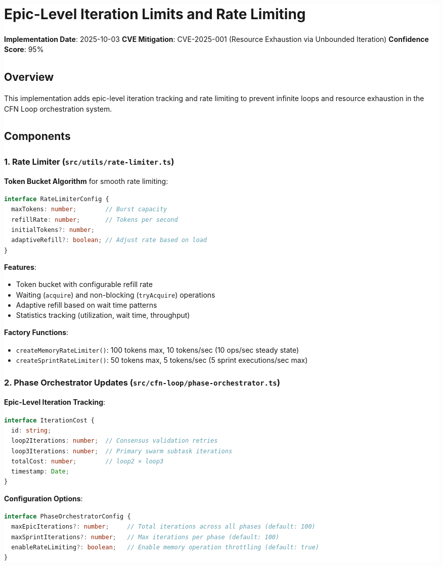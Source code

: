 # Epic-Level Iteration Limits and Rate Limiting

**Implementation Date**: 2025-10-03
**CVE Mitigation**: CVE-2025-001 (Resource Exhaustion via Unbounded Iteration)
**Confidence Score**: 95%

## Overview

This implementation adds epic-level iteration tracking and rate limiting to prevent infinite loops and resource exhaustion in the CFN Loop orchestration system.

## Components

### 1. Rate Limiter (`src/utils/rate-limiter.ts`)

**Token Bucket Algorithm** for smooth rate limiting:

```typescript
interface RateLimiterConfig {
  maxTokens: number;        // Burst capacity
  refillRate: number;       // Tokens per second
  initialTokens?: number;
  adaptiveRefill?: boolean; // Adjust rate based on load
}
```

**Features**:
- Token bucket with configurable refill rate
- Waiting (`acquire`) and non-blocking (`tryAcquire`) operations
- Adaptive refill based on wait time patterns
- Statistics tracking (utilization, wait time, throughput)

**Factory Functions**:
- `createMemoryRateLimiter()`: 100 tokens max, 10 tokens/sec (10 ops/sec steady state)
- `createSprintRateLimiter()`: 50 tokens max, 5 tokens/sec (5 sprint executions/sec max)

### 2. Phase Orchestrator Updates (`src/cfn-loop/phase-orchestrator.ts`)

**Epic-Level Iteration Tracking**:

```typescript
interface IterationCost {
  id: string;
  loop2Iterations: number;  // Consensus validation retries
  loop3Iterations: number;  // Primary swarm subtask iterations
  totalCost: number;        // loop2 × loop3
  timestamp: Date;
}
```

**Configuration Options**:
```typescript
interface PhaseOrchestratorConfig {
  maxEpicIterations?: number;     // Total iterations across all phases (default: 100)
  maxSprintIterations?: number;   // Max iterations per phase (default: 100)
  enableRateLimiting?: boolean;   // Enable memory operation throttling (default: true)
}
```
